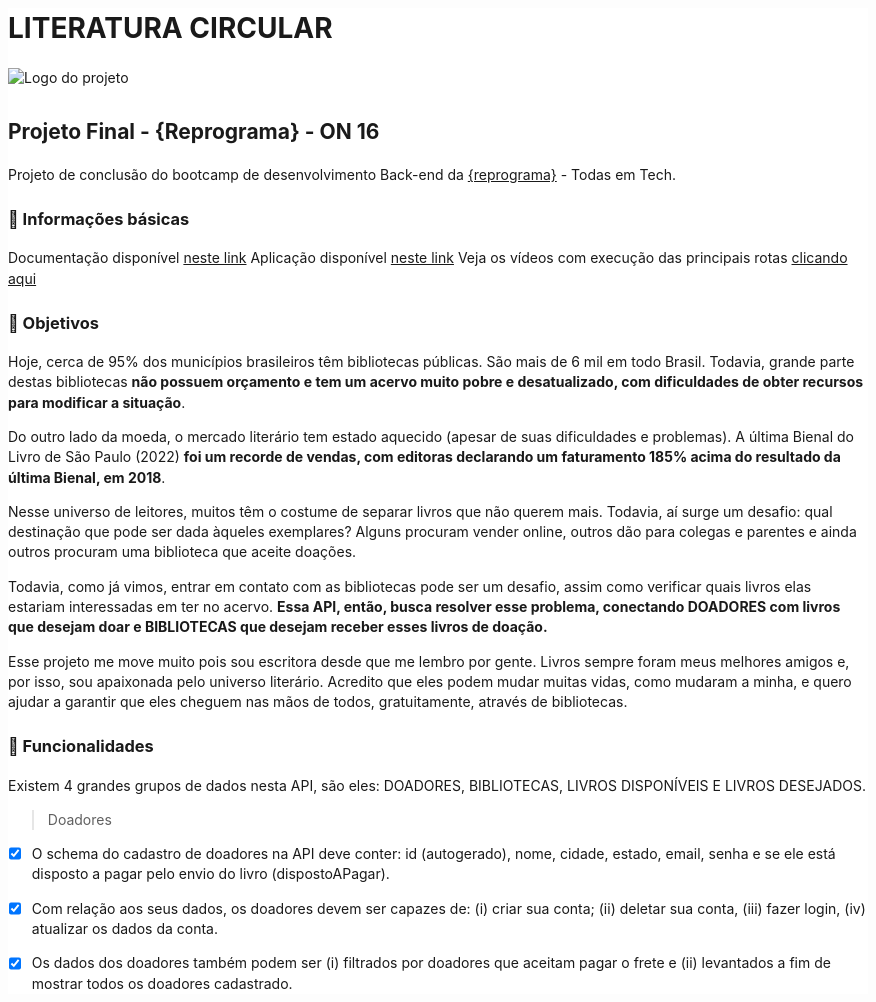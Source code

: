# LITERATURA CIRCULAR

![Logo do projeto](https://www.canva.com/design/DAFHvxBiZZg/-G50IH-dNKFEYKLDCb_CoQ/watch?utm_content=DAFHvxBiZZg&utm_campaign=designshare&utm_medium=link2&utm_source=sharebutton)
## Projeto Final - {Reprograma} - ON 16

Projeto de conclusão do bootcamp de desenvolvimento Back-end da [{reprograma}](https://reprograma.com.br/) - Todas em Tech.

<p>

### :purple_heart: Informações básicas

Documentação disponível [neste link](https://literatura-circular.herokuapp.com/documentacao-literatura-circular/)
Aplicação disponível [neste link](https://literatura-circular.herokuapp.com/)
Veja os vídeos com execução das principais rotas [clicando aqui](https://drive.google.com/drive/folders/1gqnjEKAVJEysjDrzKHWgS3CDi-N-SR7p?usp=sharing)

### :purple_heart: Objetivos

Hoje, cerca de 95% dos municípios brasileiros têm bibliotecas públicas. São mais de 6 mil em todo Brasil. Todavia, grande parte destas bibliotecas **não possuem orçamento e tem um acervo muito pobre e desatualizado, com dificuldades de obter recursos para modificar a situação**.

Do outro lado da moeda, o mercado literário tem estado aquecido (apesar de suas dificuldades e problemas). A última Bienal do Livro de São Paulo (2022) **foi um recorde de vendas, com editoras declarando um faturamento 185% acima do resultado da última Bienal, em 2018**.

Nesse universo de leitores, muitos têm o costume de separar livros que não querem mais. Todavia, aí surge um desafio: qual destinação que pode ser dada àqueles exemplares? Alguns procuram vender online, outros dão para colegas e parentes e ainda outros procuram uma biblioteca que aceite doações.

Todavia, como já vimos, entrar em contato com as bibliotecas pode ser um desafio, assim como verificar quais livros elas estariam interessadas em ter no acervo. **Essa API, então, busca resolver esse problema, conectando DOADORES com livros que desejam doar e BIBLIOTECAS que desejam receber esses livros de doação.**

Esse projeto me move muito pois sou escritora desde que me lembro por gente. Livros sempre foram meus melhores amigos e, por isso, sou apaixonada pelo universo literário. Acredito que eles podem mudar muitas vidas, como mudaram a minha, e quero ajudar a garantir que eles cheguem nas mãos de todos, gratuitamente, através de bibliotecas. 

### :purple_heart: Funcionalidades

Existem 4 grandes grupos de dados nesta API, são eles: DOADORES, BIBLIOTECAS, LIVROS DISPONÍVEIS E LIVROS DESEJADOS.

> Doadores
- [x] O schema do cadastro de doadores na API deve conter: id (autogerado), nome, cidade, estado, email, senha e se ele está disposto a pagar pelo envio do livro (dispostoAPagar).
- [x] Com relação aos seus dados, os doadores devem ser capazes de: (i) criar sua conta; (ii) deletar sua conta, (iii) fazer login, (iv) atualizar os dados da conta.
- [x] Os dados dos doadores também podem ser (i) filtrados por doadores que aceitam pagar o frete e (ii) levantados a fim de mostrar todos os doadores cadastrado. 
  